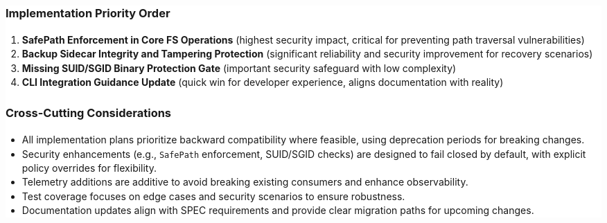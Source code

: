 ### Implementation Priority Order

1. **SafePath Enforcement in Core FS Operations** (highest security impact, critical for preventing path traversal vulnerabilities)
2. **Backup Sidecar Integrity and Tampering Protection** (significant reliability and security improvement for recovery scenarios)
3. **Missing SUID/SGID Binary Protection Gate** (important security safeguard with low complexity)
4. **CLI Integration Guidance Update** (quick win for developer experience, aligns documentation with reality)

### Cross-Cutting Considerations

- All implementation plans prioritize backward compatibility where feasible, using deprecation periods for breaking changes.
- Security enhancements (e.g., `SafePath` enforcement, SUID/SGID checks) are designed to fail closed by default, with explicit policy overrides for flexibility.
- Telemetry additions are additive to avoid breaking existing consumers and enhance observability.
- Test coverage focuses on edge cases and security scenarios to ensure robustness.
- Documentation updates align with SPEC requirements and provide clear migration paths for upcoming changes.
